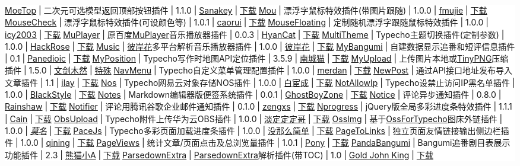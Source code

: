 [MoeTop](https://github.com/Sanakey/MoeTop) | 二次元可选模型返回顶部按钮插件 | 1.1.0 | [Sanakey](https://github.com/Sanakey) | [下载](https://github.com/Sanakey/MoeTop/archive/master.zip)
[Mou](https://github.com/fmujie/Mou) | 漂浮字鼠标特效插件(带图片跟随) | 1.0.0 | [fmujie](https://github.com/fmujie) | [下载](https://github.com/fmujie/Mou/archive/master.zip)
[MouseCheck](https://github.com/caoruichn/typecho-plugin) | 漂浮字鼠标特效插件(可设颜色等) | 1.0.1 | [caorui](https://github.com/caoruichn) | [下载](https://github.com/caoruichn/typecho-plugin/archive/master.zip)
[MouseFloating](https://github.com/icy2003/typecho-MouseFloating) | 定制随机漂浮字跟随鼠标特效插件 | 1.0.0 | [icy2003](https://github.com/icy2003) | [下载](https://github.com/icy2003/typecho-MouseFloating/archive/master.zip)
[MuPlayer](https://github.com/HyanCat/Typecho-MuPlayer) | 原百度[MuPlayer](https://github.com/BaiduMusic/muplayer)音乐播放器插件 | 0.0.3 | [HyanCat](https://github.com/HyanCat) | [下载](https://github.com/HyanCat/Typecho-MuPlayer/archive/master.zip)
[MultiTheme](https://github.com/jqnote/Typecho-MultiTheme) | Typecho主题切换插件(定制参数) | 1.0.0 | [HackRose](https://github.com/jqnote) | [下载](https://github.com/jqnote/Typecho-MultiTheme/archive/master.zip)
[Music](https://github.com/bianhua521/Tyoecho_Music) | [彼岸花](https://heshi.love)多平台解析音乐播放器插件 | 1.0.0 | [彼岸花](https://github.com/bianhua521) | [下载](https://github.com/bianhua521/Tyoecho_Music/archive/master.zip)
[MyBangumi](https://github.com/panedioic/MyBangumi) | 自建数据显示追番和短评信息插件 | 0.1 | [Panedioic](https://github.com/panedioic) | [下载](https://github.com/panedioic/MyBangumi/archive/master.zip)
[MyPosition](https://github.com/CrazyBoyM/MyPosition) | Typecho写作时地图API定位插件 | 3.5.9 | [南城猫](https://github.com/CrazyBoyM) | [下载](https://github.com/CrazyBoyM/MyPosition/archive/master.zip)
[MyUpload](https://github.com/jlice/typecho-MyUpload) | 上传图片本地或[TinyPNG](https://tinypng.com)压缩插件 | 1.5.0 | [文剑木然](https://github.com/jlice) | [特殊](https://github.com/jlice/typecho-MyUpload/archive/master.zip)
[NavMenu](https://github.com/doghap/NavMenu) | Typecho自定义菜单管理配置插件 | 1.0.0 | [merdan](https://github.com/doghap) | [下载](https://github.com/doghap/NavMenu/archive/NavMenu.zip)
[NewPost](https://github.com/iLay1678/NewPost) | 通过API接口地址发布导入文章插件 | 1.1 | [ilay](https://github.com/iLay1678) | [下载](https://github.com/iLay1678/NewPost/archive/master.zip)
[Nos](https://github.com/163yun/nos-typecho-plugin) | Typecho网易云对象存储NOS插件 | 1.0.0 | [白宦成](https://github.com/bestony) | [下载](https://github.com/163yun/nos-typecho-plugin/archive/master.zip)
[NotAllowIp](https://github.com/tangmaoguo/NotAllowIp-Typecho-Plugin) | Typecho设禁止访问IP黑名单插件 | 1.0.0 | [BlackStyle](https://github.com/tangmaoguo) | [下载](https://github.com/tangmaoguo/NotAllowIp-Typecho-Plugin/archive/master.zip)
[Notes](https://github.com/ghostboyzone/typecho-notes-plugin) | Markdown编辑器版便签系统插件 | 0.0.1 | [GhostBoyZone](https://github.com/ghostboyzone) | [下载](https://github.com/ghostboyzone/typecho-notes-plugin/archive/master.zip)
[Notice](https://github.com/RainshawGao/Typecho-Plugin-Notice) | 评论异步通知插件 | 0.8.0 | [Rainshaw](https://github.com/RainshawGao/) | [下载](https://github.com/RainshawGao/Typecho-Plugin-Notice/archive/master.zip)
[Notifier](https://github.com/zengxs/TypechoNotifier) | 评论用腾讯谷歌企业邮件通知插件 | 0.1.0 | [zengxs](https://github.com/zengxs) | [下载](https://github.com/zengxs/TypechoNotifier/archive/master.zip)
[Nprogress](https://github.com/Vndroid/Nprogress) | jQuery版全局多彩进度条特效插件 | 1.1.1 | [Cain](https://github.com/Vndroid) | [下载](https://github.com/Vndroid/Nprogress/archive/master.zip)
[ObsUpload](https://github.com/iddddg/ObsUpload) | Typecho附件上传华为云OBS插件 | 1.0.0 | [淡定定定哥](https://github.com/iddddg) | [下载](https://github.com/iddddg/ObsUpload/archive/master.zip)
[OssImg](https://github.com/v03413/Typecho_Plugins/tree/master/OssImg) | 基于[OssForTypecho](https://github.com/typecho-fans/plugins/tree/master/OssForTypecho)图床外链插件 | 1.0.0 | [_莫名_](https://github.com/v03413) | [下载](https://github.com/typecho-fans/plugins/releases/download/plugins-M_to_R/OssImg.zip)
[PaceJs](https://github.com/ChirmyRam/PaceJs-for-Typecho) | Typecho多彩页面加载进度条插件 | 1.0.0 | [没那么简单](https://github.com/github-zjh) | [下载](https://github.com/ChirmyRam/PaceJs-for-Typecho/archive/master.zip)
[PageToLinks](https://github.com/typecho/plugins/blob/master/PageToLinks.php) | 独立页面友情链接输出侧边栏插件 | 1.0.0 | [qining](https://github.com/joyqi) | [下载](https://github.com/typecho-fans/plugins/releases/download/plugins-M_to_R/PageToLinks.zip)
[PageViews](https://github.com/PonyCool/typecho-plugins/tree/master/PageViews) | 统计文章/页面点击及总浏览量插件 | 1.0.1 | [Pony](https://github.com/PonyCool) | [下载](https://github.com/typecho-fans/plugins/releases/download/plugins-M_to_R/PageViews.zip)
[PandaBangumi](https://github.com/AlanDecode/PandaBangumi-Typecho-Plugin) | Bangumi追番剧目表展示功能插件 | 2.3 | [熊猫小A](https://github.com/AlanDecode) | [下载](https://github.com/AlanDecode/PandaBangumi-Typecho-Plugin/archive/master.zip)
[ParsedownExtra](https://github.com/GoldJohnKing/ParsedownExtra-for-Typecho) | [ParsedownExtra](https://github.com/erusev/parsedown-extra)解析插件(带TOC) | 1.0 | [Gold John King](https://github.com/GoldJohnKing) | [下载](https://github.com/GoldJohnKing/ParsedownExtra-for-Typecho/archive/master.zip)